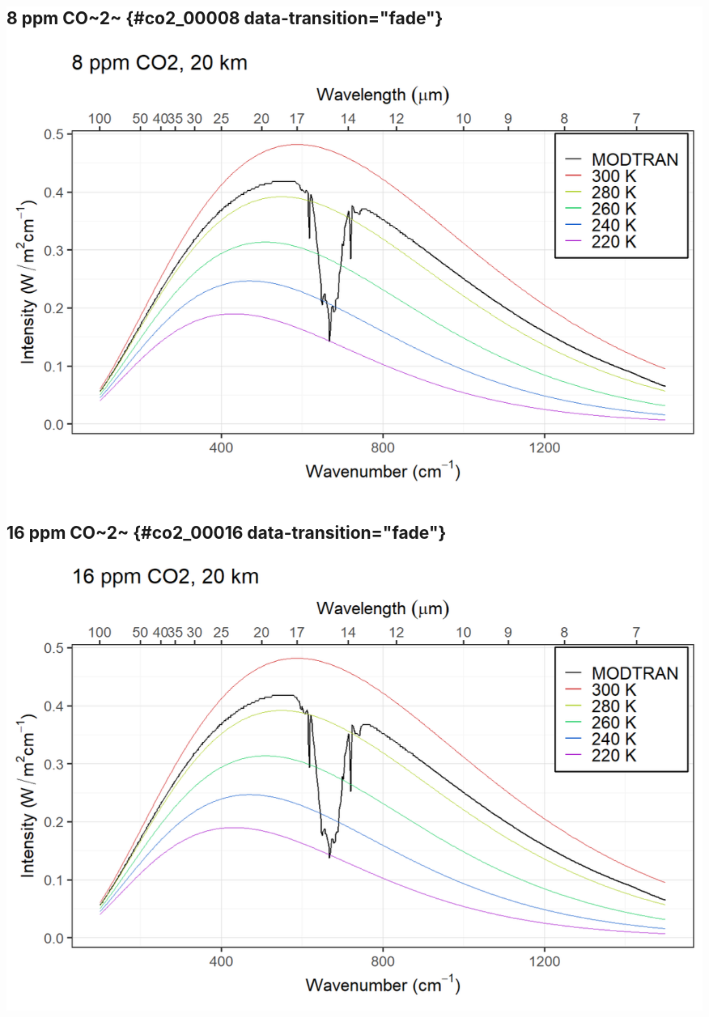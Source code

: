 

## 8 ppm CO~2~ {#co2_00008 data-transition="fade"}
![](assets/fig/co2.00008-1.png)

## 16 ppm CO~2~ {#co2_00016 data-transition="fade"}
![](assets/fig/co2.00016-1.png)